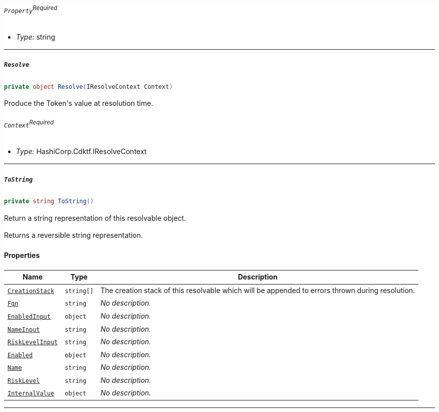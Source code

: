 ###### `Property`<sup>Required</sup> <a name="Property" id="@cdktf/provider-cloudflare.riskBehavior.RiskBehaviorBehaviorOutputReference.interpolationForAttribute.parameter.property"></a>

- *Type:* string

---

##### `Resolve` <a name="Resolve" id="@cdktf/provider-cloudflare.riskBehavior.RiskBehaviorBehaviorOutputReference.resolve"></a>

```csharp
private object Resolve(IResolveContext Context)
```

Produce the Token's value at resolution time.

###### `Context`<sup>Required</sup> <a name="Context" id="@cdktf/provider-cloudflare.riskBehavior.RiskBehaviorBehaviorOutputReference.resolve.parameter._context"></a>

- *Type:* HashiCorp.Cdktf.IResolveContext

---

##### `ToString` <a name="ToString" id="@cdktf/provider-cloudflare.riskBehavior.RiskBehaviorBehaviorOutputReference.toString"></a>

```csharp
private string ToString()
```

Return a string representation of this resolvable object.

Returns a reversible string representation.


#### Properties <a name="Properties" id="Properties"></a>

| **Name** | **Type** | **Description** |
| --- | --- | --- |
| <code><a href="#@cdktf/provider-cloudflare.riskBehavior.RiskBehaviorBehaviorOutputReference.property.creationStack">CreationStack</a></code> | <code>string[]</code> | The creation stack of this resolvable which will be appended to errors thrown during resolution. |
| <code><a href="#@cdktf/provider-cloudflare.riskBehavior.RiskBehaviorBehaviorOutputReference.property.fqn">Fqn</a></code> | <code>string</code> | *No description.* |
| <code><a href="#@cdktf/provider-cloudflare.riskBehavior.RiskBehaviorBehaviorOutputReference.property.enabledInput">EnabledInput</a></code> | <code>object</code> | *No description.* |
| <code><a href="#@cdktf/provider-cloudflare.riskBehavior.RiskBehaviorBehaviorOutputReference.property.nameInput">NameInput</a></code> | <code>string</code> | *No description.* |
| <code><a href="#@cdktf/provider-cloudflare.riskBehavior.RiskBehaviorBehaviorOutputReference.property.riskLevelInput">RiskLevelInput</a></code> | <code>string</code> | *No description.* |
| <code><a href="#@cdktf/provider-cloudflare.riskBehavior.RiskBehaviorBehaviorOutputReference.property.enabled">Enabled</a></code> | <code>object</code> | *No description.* |
| <code><a href="#@cdktf/provider-cloudflare.riskBehavior.RiskBehaviorBehaviorOutputReference.property.name">Name</a></code> | <code>string</code> | *No description.* |
| <code><a href="#@cdktf/provider-cloudflare.riskBehavior.RiskBehaviorBehaviorOutputReference.property.riskLevel">RiskLevel</a></code> | <code>string</code> | *No description.* |
| <code><a href="#@cdktf/provider-cloudflare.riskBehavior.RiskBehaviorBehaviorOutputReference.property.internalValue">InternalValue</a></code> | <code>object</code> | *No description.* |

---